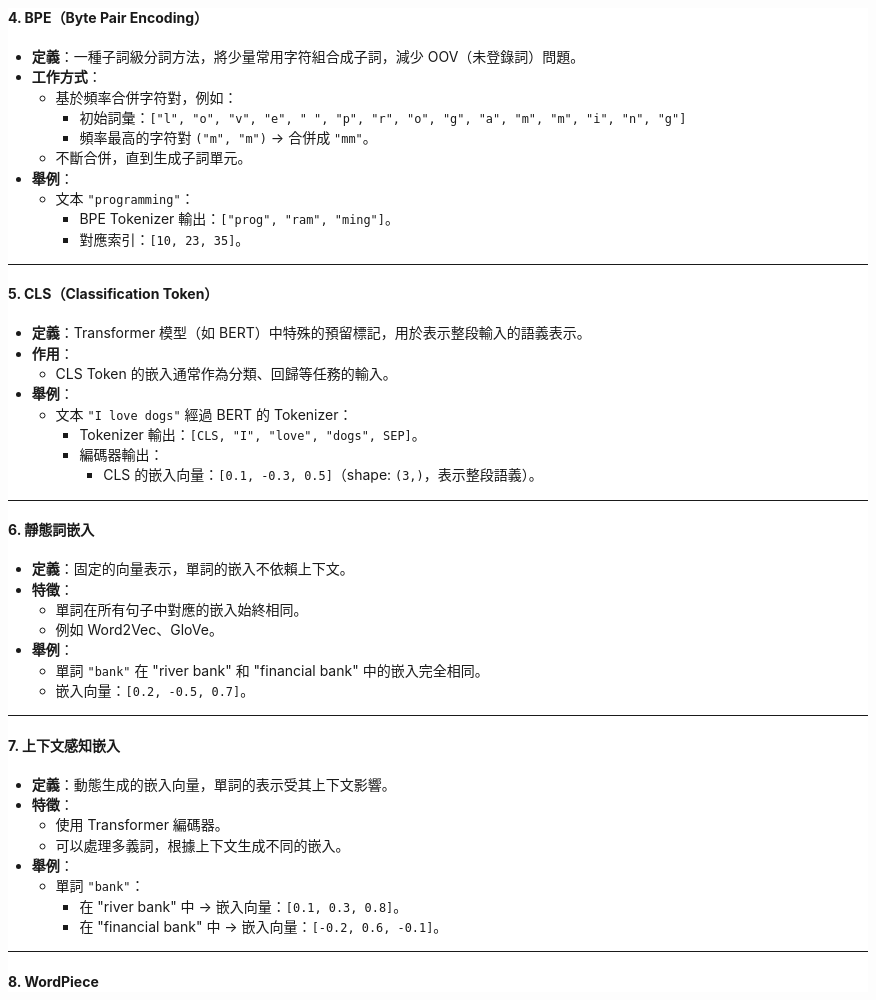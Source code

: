 
#### **4. BPE（Byte Pair Encoding）**

- **定義**：一種子詞級分詞方法，將少量常用字符組合成子詞，減少 OOV（未登錄詞）問題。
- **工作方式**：
    - 基於頻率合併字符對，例如：
        - 初始詞彙：`["l", "o", "v", "e", " ", "p", "r", "o", "g", "a", "m", "m", "i", "n", "g"]`
        - 頻率最高的字符對 `("m", "m")` → 合併成 `"mm"`。
    - 不斷合併，直到生成子詞單元。
- **舉例**：
    - 文本 `"programming"`：
        - BPE Tokenizer 輸出：`["prog", "ram", "ming"]`。
        - 對應索引：`[10, 23, 35]`。

---

#### **5. CLS（Classification Token）**

- **定義**：Transformer 模型（如 BERT）中特殊的預留標記，用於表示整段輸入的語義表示。
- **作用**：
    - CLS Token 的嵌入通常作為分類、回歸等任務的輸入。
- **舉例**：
    - 文本 `"I love dogs"` 經過 BERT 的 Tokenizer：
        - Tokenizer 輸出：`[CLS, "I", "love", "dogs", SEP]`。
        - 編碼器輸出：
            - CLS 的嵌入向量：`[0.1, -0.3, 0.5]`（shape: `(3,)`，表示整段語義）。

---

#### **6. 靜態詞嵌入**

- **定義**：固定的向量表示，單詞的嵌入不依賴上下文。
- **特徵**：
    - 單詞在所有句子中對應的嵌入始終相同。
    - 例如 Word2Vec、GloVe。
- **舉例**：
    - 單詞 `"bank"` 在 "river bank" 和 "financial bank" 中的嵌入完全相同。
    - 嵌入向量：`[0.2, -0.5, 0.7]`。

---

#### **7. 上下文感知嵌入**

- **定義**：動態生成的嵌入向量，單詞的表示受其上下文影響。
- **特徵**：
    - 使用 Transformer 編碼器。
    - 可以處理多義詞，根據上下文生成不同的嵌入。
- **舉例**：
    - 單詞 `"bank"`：
        - 在 "river bank" 中 → 嵌入向量：`[0.1, 0.3, 0.8]`。
        - 在 "financial bank" 中 → 嵌入向量：`[-0.2, 0.6, -0.1]`。

---

#### **8. WordPiece**
